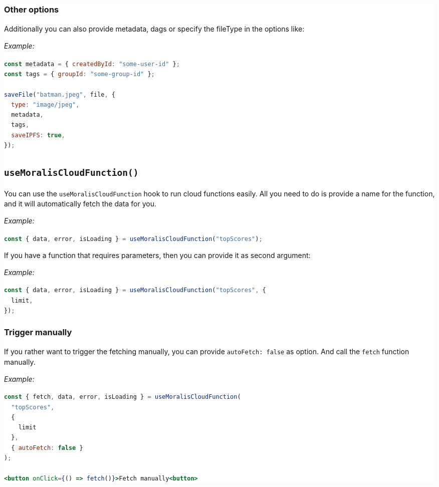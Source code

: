 ### Other options

Additionally you can also provide metadata, dags or specify the fileType in the options like:

*Example:*

```jsx
const metadata = { createdById: "some-user-id" };
const tags = { groupId: "some-group-id" };

saveFile("batman.jpeg", file, {
  type: "image/jpeg",
  metadata,
  tags,
  saveIPFS: true,
});
```

## `useMoralisCloudFunction()`

You can use the `useMoralisCloudFunction` hook to run cloud functions easily. All you need to do is provide a name for the function, and it will automatically fetch the data for you.

*Example:*

```jsx
const { data, error, isLoading } = useMoralisCloudFunction("topScores");
```

If you have a function that requires parameters, then you can provide it as second argument:

*Example:*

```jsx
const { data, error, isLoading } = useMoralisCloudFunction("topScores", {
  limit,
});
```

### Trigger manually

If you rather want to trigger the fetching manually, you can provide `autoFetch: false` as option. And call the `fetch` function manually.

*Example:*

```jsx
const { fetch, data, error, isLoading } = useMoralisCloudFunction(
  "topScores",
  {
    limit
  },
  { autoFetch: false }
);

<button onClick={() => fetch()}>Fetch manually<button>
```
